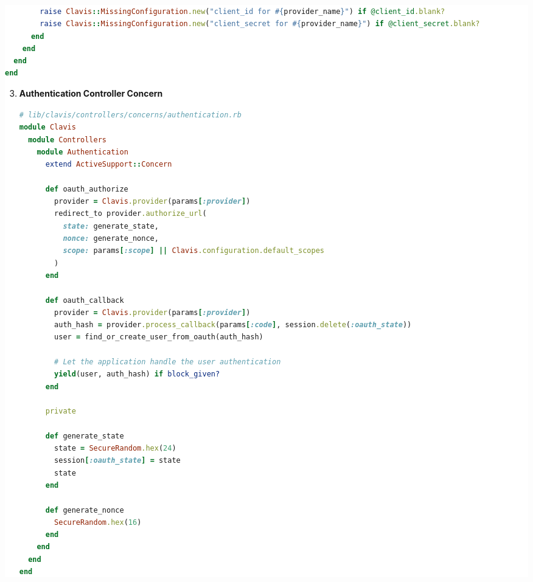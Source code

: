    ```ruby
           raise Clavis::MissingConfiguration.new("client_id for #{provider_name}") if @client_id.blank?
           raise Clavis::MissingConfiguration.new("client_secret for #{provider_name}") if @client_secret.blank?
         end
       end
     end
   end
   ```

3. **Authentication Controller Concern**
   ```ruby
   # lib/clavis/controllers/concerns/authentication.rb
   module Clavis
     module Controllers
       module Authentication
         extend ActiveSupport::Concern
         
         def oauth_authorize
           provider = Clavis.provider(params[:provider])
           redirect_to provider.authorize_url(
             state: generate_state,
             nonce: generate_nonce,
             scope: params[:scope] || Clavis.configuration.default_scopes
           )
         end
         
         def oauth_callback
           provider = Clavis.provider(params[:provider])
           auth_hash = provider.process_callback(params[:code], session.delete(:oauth_state))
           user = find_or_create_user_from_oauth(auth_hash)
           
           # Let the application handle the user authentication
           yield(user, auth_hash) if block_given?
         end
         
         private
         
         def generate_state
           state = SecureRandom.hex(24)
           session[:oauth_state] = state
           state
         end
         
         def generate_nonce
           SecureRandom.hex(16)
         end
       end
     end
   end
   ```
